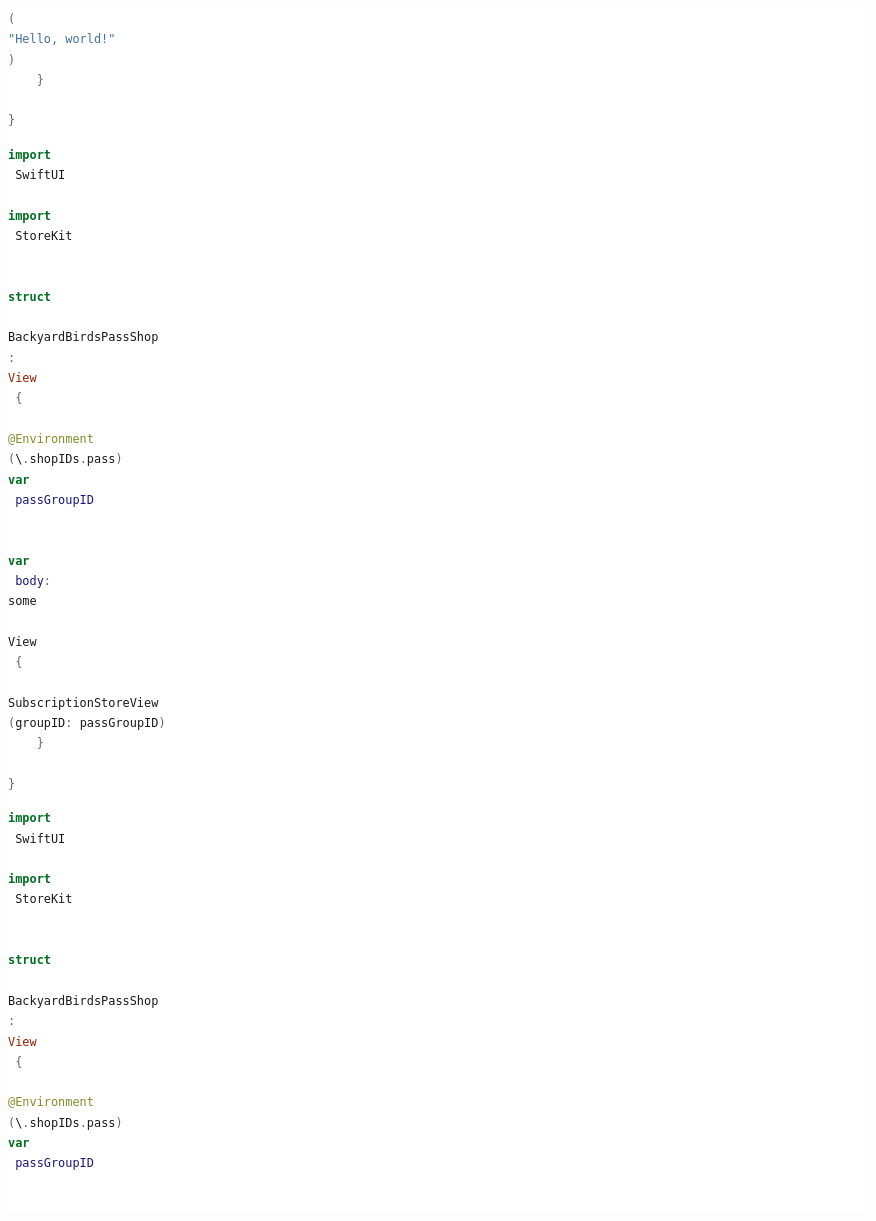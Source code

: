```swift
(
"Hello, world!"
) 
    }
  
}
```

```swift
import
 SwiftUI

import
 StoreKit


struct
 
BackyardBirdsPassShop
: 
View
 {
    
@Environment
(\.shopIDs.pass) 
var
 passGroupID
 
    
var
 body: 
some
 
View
 {
        
SubscriptionStoreView
(groupID: passGroupID)
    }
  
}
```

```swift
import
 SwiftUI

import
 StoreKit


struct
 
BackyardBirdsPassShop
: 
View
 {
    
@Environment
(\.shopIDs.pass) 
var
 passGroupID
 
    
```